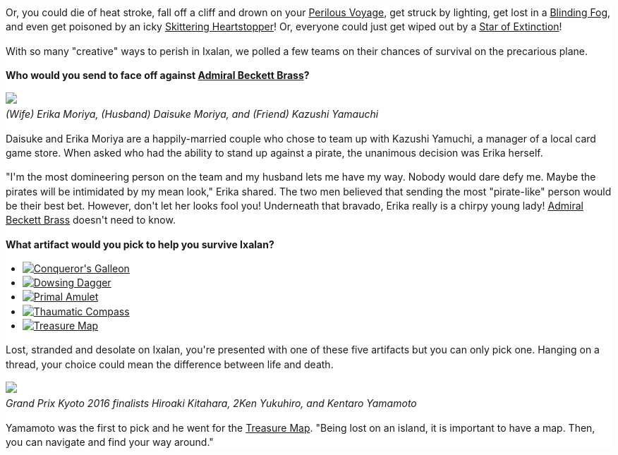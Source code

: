 Or, you could die of heat stroke, fall off a cliff and drown on your [Perilous Voyage](http://gatherer.wizards.com/Pages/Card/Details.aspx?name=Perilous+Voyage), get struck by lighting, get lost in a [Blinding Fog](http://gatherer.wizards.com/Pages/Card/Details.aspx?name=Blinding+Fog), and even get poisoned by an icky [Skittering Heartstopper](http://gatherer.wizards.com/Pages/Card/Details.aspx?name=Skittering+Heartstopper)! Or, everyone could just get wiped out by a [Star of Extinction](http://gatherer.wizards.com/Pages/Card/Details.aspx?name=Star+of+Extinction)!


With so many "creative" ways to perish in Ixalan, we polled a few teams on their chances of survival on the precarious plane.


**Who would you send to face off against [Admiral Beckett Brass](http://gatherer.wizards.com/Pages/Card/Details.aspx?name=Admiral+Beckett+Brass)?**


![](https://media.wizards.com/2017/events/gpshi17-2/gpShizuokaAutumn2017_Day2_Quiz1.jpg)  
*(Wife) Erika Moriya, (Husband) Daisuke Moriya, and (Friend) Kazushi Yamauchi*


Daisuke and Erika Moriya are a happily-married couple who chose to team up with Kazushi Yamuchi, a manager of a local card game store. When asked who had the ability to stand up against a pirate, the unanimous decision was Erika herself.


"I'm the most domineering person on the team and my husband lets me have my way. Nobody would dare defy me. Maybe the pirates will be intimidated by my mean look," Erika shared. The two men believed that sending the most "pirate-like" person would be their best bet. However, don't let her looks fool you! Underneath that bravado, Erika really is a chirpy young lady! [Admiral Beckett Brass](http://gatherer.wizards.com/Pages/Card/Details.aspx?name=Admiral+Beckett+Brass) doesn't need to know.


**What artifact would you pick to help you survive Ixalan?**


* [![Conqueror's Galleon](http://gatherer.wizards.com/Handlers/Image.ashx?type=card&name=Conqueror%27s+Galleon)](http://gatherer.wizards.com/Pages/Card/Details.aspx?name=Conqueror%27s+Galleon)
* [![Dowsing Dagger](http://gatherer.wizards.com/Handlers/Image.ashx?type=card&name=Dowsing+Dagger)](http://gatherer.wizards.com/Pages/Card/Details.aspx?name=Dowsing+Dagger)
* [![Primal Amulet](http://gatherer.wizards.com/Handlers/Image.ashx?type=card&name=Primal+Amulet)](http://gatherer.wizards.com/Pages/Card/Details.aspx?name=Primal+Amulet)
* [![Thaumatic Compass](http://gatherer.wizards.com/Handlers/Image.ashx?type=card&name=Thaumatic+Compass)](http://gatherer.wizards.com/Pages/Card/Details.aspx?name=Thaumatic+Compass)
* [![Treasure Map](http://gatherer.wizards.com/Handlers/Image.ashx?type=card&name=Treasure+Map)](http://gatherer.wizards.com/Pages/Card/Details.aspx?name=Treasure+Map)

Lost, stranded and desolate on Ixalan, you're presented with one of these five artifacts but you can only pick one. Hanging on a thread, your choice could mean the difference between life and death.


![](https://media.wizards.com/2017/events/gpshi17-2/gpShizuokaAutumn2017_Day2_Quiz2.jpg)  
*Grand Prix Kyoto 2016 finalists Hiroaki Kitahara, 2Ken Yukuhiro, and Kentaro Yamamoto*


Yamamoto was the first to pick and he went for the [Treasure Map](http://gatherer.wizards.com/Pages/Card/Details.aspx?name=Treasure+Map). "Being lost on an island, it is important to have a map. Then, you can navigate and find your way around."

